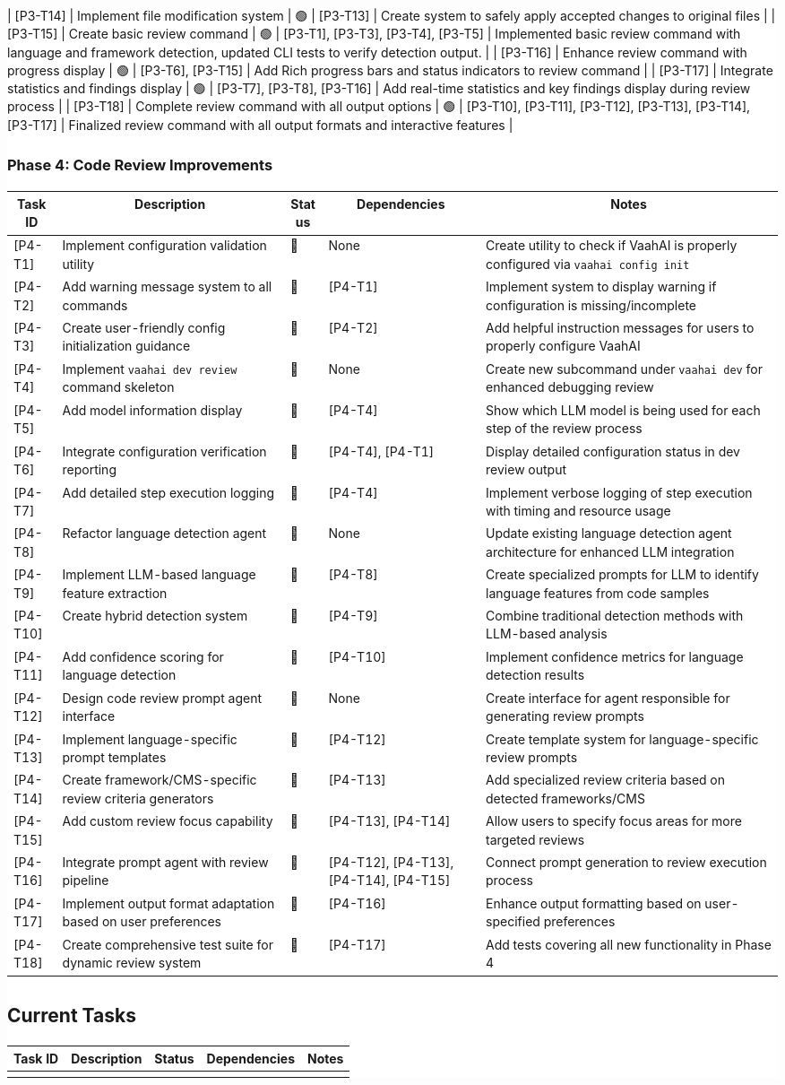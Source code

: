 | [P3-T14] | Implement file modification system | 🟢 | [P3-T13] | Create system to safely apply accepted changes to original files |
| [P3-T15] | Create basic review command | 🟢 | [P3-T1], [P3-T3], [P3-T4], [P3-T5] | Implemented basic review command with language and framework detection, updated CLI tests to verify detection output. |
| [P3-T16] | Enhance review command with progress display | 🟢 | [P3-T6], [P3-T15] | Add Rich progress bars and status indicators to review command |
| [P3-T17] | Integrate statistics and findings display | 🟢 | [P3-T7], [P3-T8], [P3-T16] | Add real-time statistics and key findings display during review process |
| [P3-T18] | Complete review command with all output options | 🟢 | [P3-T10], [P3-T11], [P3-T12], [P3-T13], [P3-T14], [P3-T17] | Finalized review command with all output formats and interactive features |

### Phase 4: Code Review Improvements

| Task ID | Description | Status | Dependencies | Notes |
|---------|-------------|--------|--------------|-------|
| [P4-T1] | Implement configuration validation utility | 🔴 | None | Create utility to check if VaahAI is properly configured via `vaahai config init` |
| [P4-T2] | Add warning message system to all commands | 🔴 | [P4-T1] | Implement system to display warning if configuration is missing/incomplete |
| [P4-T3] | Create user-friendly config initialization guidance | 🔴 | [P4-T2] | Add helpful instruction messages for users to properly configure VaahAI |
| [P4-T4] | Implement `vaahai dev review` command skeleton | 🔴 | None | Create new subcommand under `vaahai dev` for enhanced debugging review |
| [P4-T5] | Add model information display | 🔴 | [P4-T4] | Show which LLM model is being used for each step of the review process |
| [P4-T6] | Integrate configuration verification reporting | 🔴 | [P4-T4], [P4-T1] | Display detailed configuration status in dev review output |
| [P4-T7] | Add detailed step execution logging | 🔴 | [P4-T4] | Implement verbose logging of step execution with timing and resource usage |
| [P4-T8] | Refactor language detection agent | 🔴 | None | Update existing language detection agent architecture for enhanced LLM integration |
| [P4-T9] | Implement LLM-based language feature extraction | 🔴 | [P4-T8] | Create specialized prompts for LLM to identify language features from code samples |
| [P4-T10] | Create hybrid detection system | 🔴 | [P4-T9] | Combine traditional detection methods with LLM-based analysis |
| [P4-T11] | Add confidence scoring for language detection | 🔴 | [P4-T10] | Implement confidence metrics for language detection results |
| [P4-T12] | Design code review prompt agent interface | 🔴 | None | Create interface for agent responsible for generating review prompts |
| [P4-T13] | Implement language-specific prompt templates | 🔴 | [P4-T12] | Create template system for language-specific review prompts |
| [P4-T14] | Create framework/CMS-specific review criteria generators | 🔴 | [P4-T13] | Add specialized review criteria based on detected frameworks/CMS |
| [P4-T15] | Add custom review focus capability | 🔴 | [P4-T13], [P4-T14] | Allow users to specify focus areas for more targeted reviews |
| [P4-T16] | Integrate prompt agent with review pipeline | 🔴 | [P4-T12], [P4-T13], [P4-T14], [P4-T15] | Connect prompt generation to review execution process |
| [P4-T17] | Implement output format adaptation based on user preferences | 🔴 | [P4-T16] | Enhance output formatting based on user-specified preferences |
| [P4-T18] | Create comprehensive test suite for dynamic review system | 🔴 | [P4-T17] | Add tests covering all new functionality in Phase 4 |

## Current Tasks

| Task ID | Description | Status | Dependencies | Notes |
|---------|-------------|--------|--------------|-------|
| | | | | |
